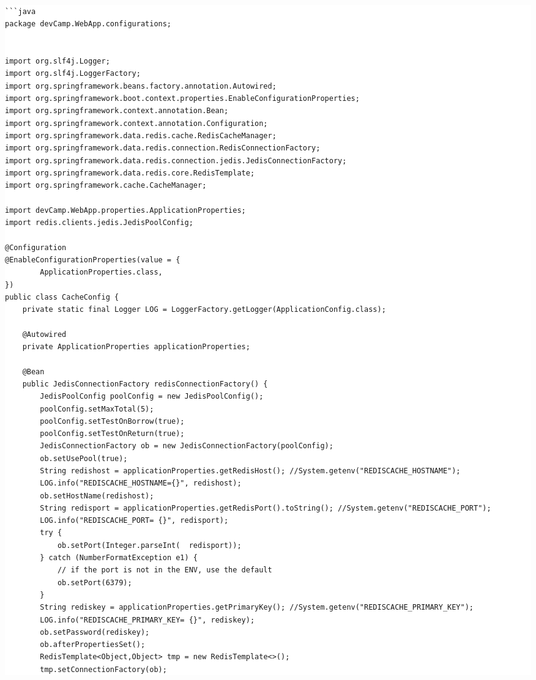     ```java
    package devCamp.WebApp.configurations;


    import org.slf4j.Logger;
    import org.slf4j.LoggerFactory;
    import org.springframework.beans.factory.annotation.Autowired;
    import org.springframework.boot.context.properties.EnableConfigurationProperties;
    import org.springframework.context.annotation.Bean;
    import org.springframework.context.annotation.Configuration;
    import org.springframework.data.redis.cache.RedisCacheManager;
    import org.springframework.data.redis.connection.RedisConnectionFactory;
    import org.springframework.data.redis.connection.jedis.JedisConnectionFactory;
    import org.springframework.data.redis.core.RedisTemplate;
    import org.springframework.cache.CacheManager;

    import devCamp.WebApp.properties.ApplicationProperties;
    import redis.clients.jedis.JedisPoolConfig;

    @Configuration
    @EnableConfigurationProperties(value = {
            ApplicationProperties.class,
    })
    public class CacheConfig {
        private static final Logger LOG = LoggerFactory.getLogger(ApplicationConfig.class);
        
        @Autowired
        private ApplicationProperties applicationProperties;
        
        @Bean
        public JedisConnectionFactory redisConnectionFactory() {
            JedisPoolConfig poolConfig = new JedisPoolConfig();
            poolConfig.setMaxTotal(5);
            poolConfig.setTestOnBorrow(true);
            poolConfig.setTestOnReturn(true);
            JedisConnectionFactory ob = new JedisConnectionFactory(poolConfig);
            ob.setUsePool(true);
            String redishost = applicationProperties.getRedisHost(); //System.getenv("REDISCACHE_HOSTNAME");
            LOG.info("REDISCACHE_HOSTNAME={}", redishost);
            ob.setHostName(redishost);
            String redisport = applicationProperties.getRedisPort().toString(); //System.getenv("REDISCACHE_PORT");
            LOG.info("REDISCACHE_PORT= {}", redisport);
            try {
                ob.setPort(Integer.parseInt(  redisport));
            } catch (NumberFormatException e1) {
                // if the port is not in the ENV, use the default
                ob.setPort(6379);
            }
            String rediskey = applicationProperties.getPrimaryKey(); //System.getenv("REDISCACHE_PRIMARY_KEY");
            LOG.info("REDISCACHE_PRIMARY_KEY= {}", rediskey);
            ob.setPassword(rediskey);
            ob.afterPropertiesSet();
            RedisTemplate<Object,Object> tmp = new RedisTemplate<>();
            tmp.setConnectionFactory(ob);
